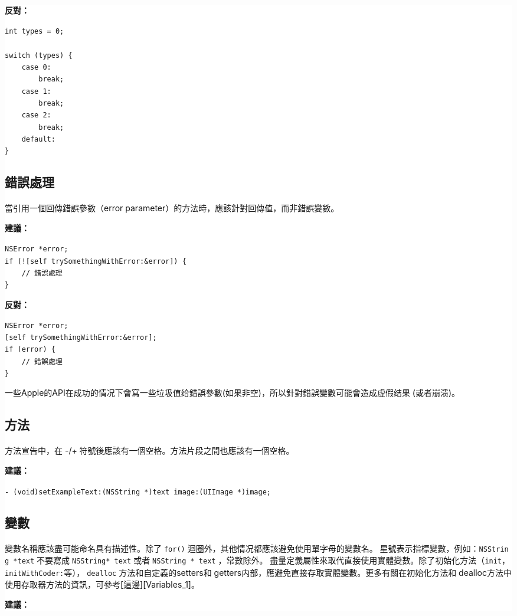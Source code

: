 **反對：**
```objc
int types = 0;

switch (types) {
    case 0:
        break;
    case 1:
        break;
    case 2:
        break;
    default:
}
```

## 錯誤處理

當引用一個回傳錯誤參數（error parameter）的方法時，應該針對回傳值，而非錯誤變數。

**建議：**
```objc
NSError *error;
if (![self trySomethingWithError:&error]) {
    // 錯誤處理
}
```

**反對：**
```objc
NSError *error;
[self trySomethingWithError:&error];
if (error) {
    // 錯誤處理
}
```
一些Apple的API在成功的情况下會寫一些垃圾值给錯誤參數(如果非空)，所以針對錯誤變數可能會造成虛假结果 (或者崩溃)。

## 方法

方法宣告中，在 -/+ 符號後應該有一個空格。方法片段之間也應該有一個空格。

**建議：**
```
- (void)setExampleText:(NSString *)text image:(UIImage *)image;
```

## 變數

變數名稱應該盡可能命名具有描述性。除了 `for()` 迴圈外，其他情况都應該避免使用單字母的變數名。
星號表示指標變數，例如：`NSString *text` 不要寫成 `NSString* text` 或者 `NSString * text` ，常數除外。
盡量定義屬性來取代直接使用實體變數。除了初始化方法（`init`， `initWithCoder:`等）， `dealloc` 方法和自定義的setters和 getters内部，應避免直接存取實體變數。更多有關在初始化方法和 dealloc方法中使用存取器方法的資訊，可參考[這邊][Variables_1]。

**建議：**
